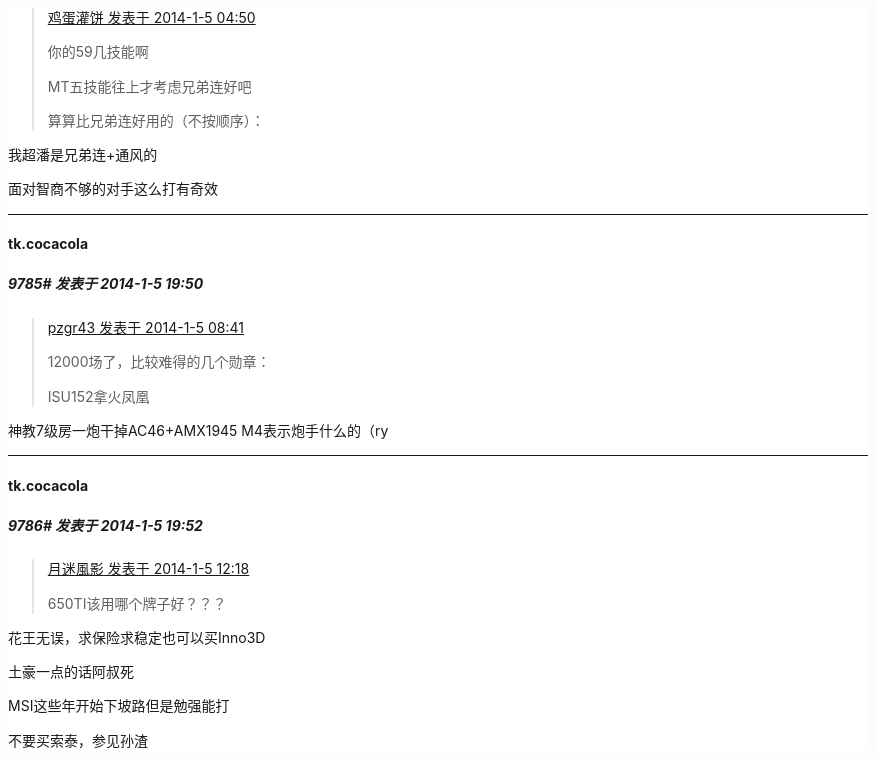 

<blockquote><a href="httphttps://bbs.saraba1st.com/2b/forum.php?mod=redirect&amp;goto=findpost&amp;pid=24106547&amp;ptid=793487" target="_blank">鸡蛋灌饼 发表于 2014-1-5 04:50</a>

你的59几技能啊

MT五技能往上才考虑兄弟连好吧

算算比兄弟连好用的（不按顺序）：</blockquote>
我超潘是兄弟连+通风的

面对智商不够的对手这么打有奇效







-----

####  tk.cocacola  
##### 9785#       发表于 2014-1-5 19:50



<blockquote><a href="httphttps://bbs.saraba1st.com/2b/forum.php?mod=redirect&amp;goto=findpost&amp;pid=24106887&amp;ptid=793487" target="_blank">pzgr43 发表于 2014-1-5 08:41</a>

12000场了，比较难得的几个勋章：


ISU152拿火凤凰 </blockquote>
神教7级房一炮干掉AC46+AMX1945 M4表示炮手什么的（ry







-----

####  tk.cocacola  
##### 9786#       发表于 2014-1-5 19:52



<blockquote><a href="httphttps://bbs.saraba1st.com/2b/forum.php?mod=redirect&amp;goto=findpost&amp;pid=24108144&amp;ptid=793487" target="_blank">月迷風影 发表于 2014-1-5 12:18</a>

650TI该用哪个牌子好？？？</blockquote>
花王无误，求保险求稳定也可以买Inno3D


土豪一点的话阿叔死


MSI这些年开始下坡路但是勉强能打


不要买索泰，参见孙渣





